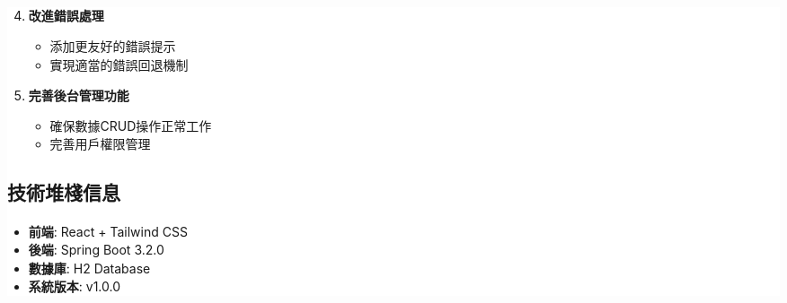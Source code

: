 4. **改進錯誤處理**
   - 添加更友好的錯誤提示
   - 實現適當的錯誤回退機制

5. **完善後台管理功能**
   - 確保數據CRUD操作正常工作
   - 完善用戶權限管理

## 技術堆棧信息

- **前端**: React + Tailwind CSS
- **後端**: Spring Boot 3.2.0
- **數據庫**: H2 Database
- **系統版本**: v1.0.0